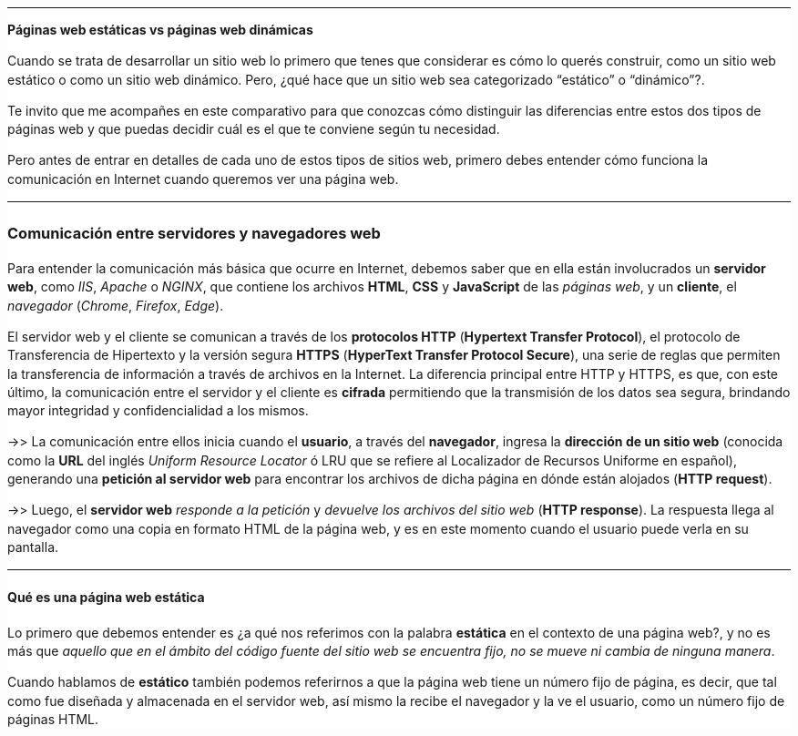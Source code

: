 
---

**Páginas web estáticas vs páginas web dinámicas**
 
Cuando se trata de desarrollar un sitio web lo primero que tenes que considerar es cómo lo querés construir, como un sitio web estático o como un sitio web dinámico. Pero, ¿qué hace que un sitio web sea categorizado “estático” o “dinámico”?.

Te invito que me acompañes en este comparativo para que conozcas cómo distinguir las diferencias entre estos dos tipos de páginas web y que puedas decidir cuál es el que te conviene según tu necesidad.

Pero antes de entrar en detalles de cada uno de estos tipos de sitios web, primero debes entender cómo funciona la comunicación en Internet cuando queremos ver una página web.

---

### Comunicación entre servidores y navegadores web

Para entender la comunicación más básica que ocurre en Internet, debemos saber que en ella están involucrados un **servidor web**, como *IIS*, *Apache* o *NGINX*, que contiene los archivos **HTML**, **CSS** y **JavaScript** de las *páginas web*, y un **cliente**, el *navegador* (*Chrome*, *Firefox*, *Edge*).


El servidor web y el cliente se comunican a través de los **protocolos HTTP** (**Hypertext Transfer Protocol**), el protocolo de Transferencia de Hipertexto y la versión segura **HTTPS** (**HyperText Transfer Protocol Secure**), una serie de reglas que permiten la transferencia de información a través de archivos en la Internet. La diferencia principal entre HTTP y HTTPS, es que, con este último, la comunicación entre el servidor y el cliente es **cifrada** permitiendo que la transmisión de los datos sea segura, brindando mayor integridad y confidencialidad a los mismos.


->> La comunicación entre ellos inicia cuando el **usuario**, a través del **navegador**, ingresa la **dirección de un sitio web** (conocida como la **URL** del inglés *Uniform Resource Locator* ó LRU que se refiere al Localizador de Recursos Uniforme en español), generando una **petición al servidor web** para encontrar los archivos de dicha página en dónde están alojados (**HTTP request**). 


->> Luego, el **servidor web** *responde a la petición* y *devuelve los archivos del sitio web* (**HTTP response**). La respuesta llega al navegador como una copia en formato HTML de la página web, y es en este momento cuando el usuario puede verla en su pantalla.


---

#### Qué es una página web estática

Lo primero que debemos entender es ¿a qué nos referimos con la palabra **estática** en el contexto de una página web?, y no es más que *aquello que en el ámbito del código fuente del sitio web se encuentra fijo, no se mueve ni cambia de ninguna manera*.


Cuando hablamos de **estático** también podemos referirnos a que la página web tiene un número fijo de página, es decir, que tal como fue diseñada y almacenada en el servidor web, así mismo la recibe el navegador y la ve el usuario, como un número fijo de páginas HTML.

